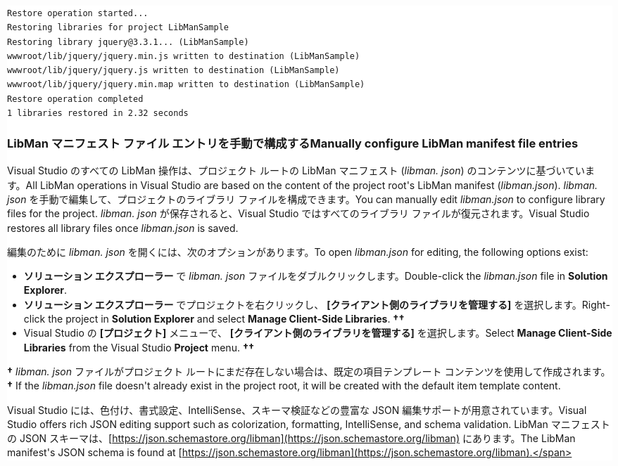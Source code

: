   ```console
  Restore operation started...
  Restoring libraries for project LibManSample
  Restoring library jquery@3.3.1... (LibManSample)
  wwwroot/lib/jquery/jquery.min.js written to destination (LibManSample)
  wwwroot/lib/jquery/jquery.js written to destination (LibManSample)
  wwwroot/lib/jquery/jquery.min.map written to destination (LibManSample)
  Restore operation completed
  1 libraries restored in 2.32 seconds
  ```

### <a name="manually-configure-libman-manifest-file-entries"></a><span data-ttu-id="b3c67-154">LibMan マニフェスト ファイル エントリを手動で構成する</span><span class="sxs-lookup"><span data-stu-id="b3c67-154">Manually configure LibMan manifest file entries</span></span>

<span data-ttu-id="b3c67-155">Visual Studio のすべての LibMan 操作は、プロジェクト ルートの LibMan マニフェスト (*libman. json*) のコンテンツに基づいています。</span><span class="sxs-lookup"><span data-stu-id="b3c67-155">All LibMan operations in Visual Studio are based on the content of the project root's LibMan manifest (*libman.json*).</span></span> <span data-ttu-id="b3c67-156">*libman. json* を手動で編集して、プロジェクトのライブラリ ファイルを構成できます。</span><span class="sxs-lookup"><span data-stu-id="b3c67-156">You can manually edit *libman.json* to configure library files for the project.</span></span> <span data-ttu-id="b3c67-157">*libman. json* が保存されると、Visual Studio ではすべてのライブラリ ファイルが復元されます。</span><span class="sxs-lookup"><span data-stu-id="b3c67-157">Visual Studio restores all library files once *libman.json* is saved.</span></span>

<span data-ttu-id="b3c67-158">編集のために *libman. json* を開くには、次のオプションがあります。</span><span class="sxs-lookup"><span data-stu-id="b3c67-158">To open *libman.json* for editing, the following options exist:</span></span>

* <span data-ttu-id="b3c67-159">**ソリューション エクスプローラー** で *libman. json* ファイルをダブルクリックします。</span><span class="sxs-lookup"><span data-stu-id="b3c67-159">Double-click the *libman.json* file in **Solution Explorer**.</span></span>
* <span data-ttu-id="b3c67-160">**ソリューション エクスプローラー** でプロジェクトを右クリックし、 **[クライアント側のライブラリを管理する]** を選択します。</span><span class="sxs-lookup"><span data-stu-id="b3c67-160">Right-click the project in **Solution Explorer** and select **Manage Client-Side Libraries**.</span></span> <span data-ttu-id="b3c67-161">**&#8224;**</span><span class="sxs-lookup"><span data-stu-id="b3c67-161">**&#8224;**</span></span>
* <span data-ttu-id="b3c67-162">Visual Studio の **[プロジェクト]** メニューで、 **[クライアント側のライブラリを管理する]** を選択します。</span><span class="sxs-lookup"><span data-stu-id="b3c67-162">Select **Manage Client-Side Libraries** from the Visual Studio **Project** menu.</span></span> <span data-ttu-id="b3c67-163">**&#8224;**</span><span class="sxs-lookup"><span data-stu-id="b3c67-163">**&#8224;**</span></span>

<span data-ttu-id="b3c67-164">**&#8224;** *libman. json* ファイルがプロジェクト ルートにまだ存在しない場合は、既定の項目テンプレート コンテンツを使用して作成されます。</span><span class="sxs-lookup"><span data-stu-id="b3c67-164">**&#8224;** If the *libman.json* file doesn't already exist in the project root, it will be created with the default item template content.</span></span>

<span data-ttu-id="b3c67-165">Visual Studio には、色付け、書式設定、IntelliSense、スキーマ検証などの豊富な JSON 編集サポートが用意されています。</span><span class="sxs-lookup"><span data-stu-id="b3c67-165">Visual Studio offers rich JSON editing support such as colorization, formatting, IntelliSense, and schema validation.</span></span> <span data-ttu-id="b3c67-166">LibMan マニフェストの JSON スキーマは、[https://json.schemastore.org/libman](https://json.schemastore.org/libman) にあります。</span><span class="sxs-lookup"><span data-stu-id="b3c67-166">The LibMan manifest's JSON schema is found at [https://json.schemastore.org/libman](https://json.schemastore.org/libman).</span></span>
